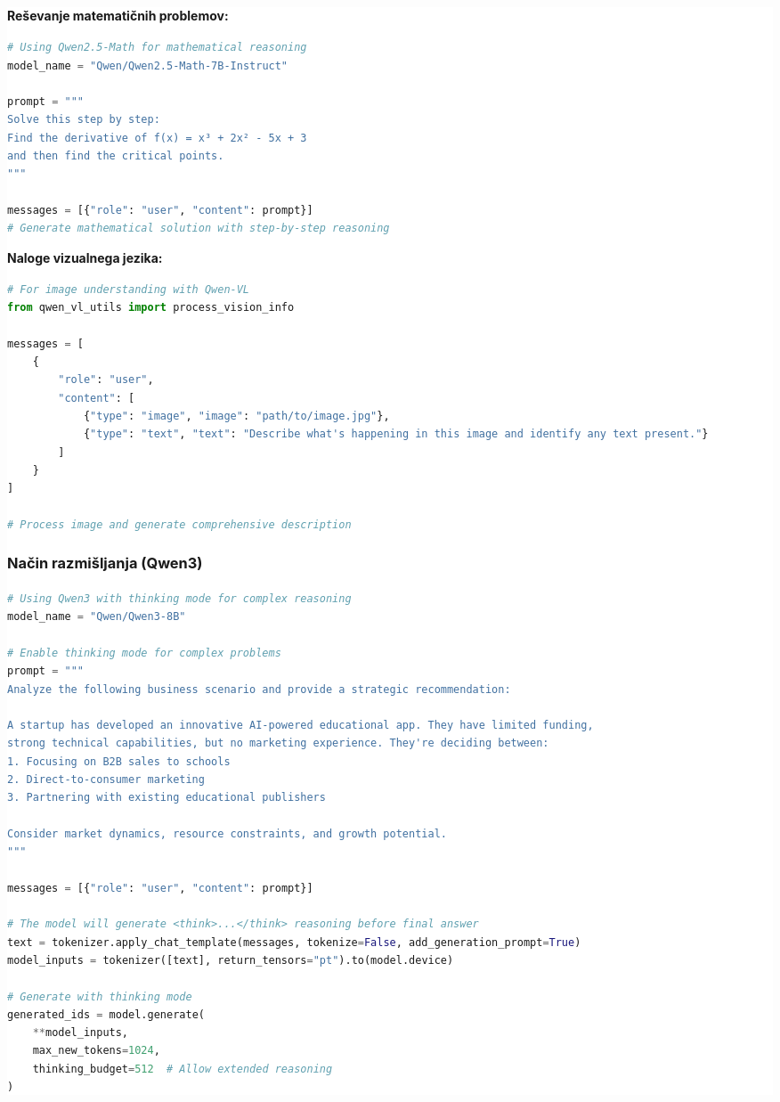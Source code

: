 **Reševanje matematičnih problemov:**
```python
# Using Qwen2.5-Math for mathematical reasoning
model_name = "Qwen/Qwen2.5-Math-7B-Instruct"

prompt = """
Solve this step by step:
Find the derivative of f(x) = x³ + 2x² - 5x + 3
and then find the critical points.
"""

messages = [{"role": "user", "content": prompt}]
# Generate mathematical solution with step-by-step reasoning
```

**Naloge vizualnega jezika:**
```python
# For image understanding with Qwen-VL
from qwen_vl_utils import process_vision_info

messages = [
    {
        "role": "user",
        "content": [
            {"type": "image", "image": "path/to/image.jpg"},
            {"type": "text", "text": "Describe what's happening in this image and identify any text present."}
        ]
    }
]

# Process image and generate comprehensive description
```

### Način razmišljanja (Qwen3)

```python
# Using Qwen3 with thinking mode for complex reasoning
model_name = "Qwen/Qwen3-8B"

# Enable thinking mode for complex problems
prompt = """
Analyze the following business scenario and provide a strategic recommendation:

A startup has developed an innovative AI-powered educational app. They have limited funding, 
strong technical capabilities, but no marketing experience. They're deciding between:
1. Focusing on B2B sales to schools
2. Direct-to-consumer marketing
3. Partnering with existing educational publishers

Consider market dynamics, resource constraints, and growth potential.
"""

messages = [{"role": "user", "content": prompt}]

# The model will generate <think>...</think> reasoning before final answer
text = tokenizer.apply_chat_template(messages, tokenize=False, add_generation_prompt=True)
model_inputs = tokenizer([text], return_tensors="pt").to(model.device)

# Generate with thinking mode
generated_ids = model.generate(
    **model_inputs,
    max_new_tokens=1024,
    thinking_budget=512  # Allow extended reasoning
)
```